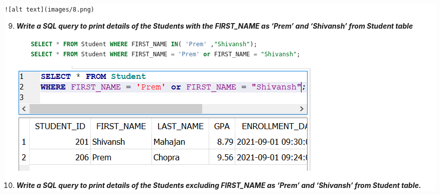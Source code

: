     ![alt text](images/8.png)

9. ***Write a SQL query to print details of the Students with the FIRST_NAME as ‘Prem’ and ‘Shivansh’ from Student table***

    ```sql
        SELECT * FROM Student WHERE FIRST_NAME IN( 'Prem' ,"Shivansh");
        SELECT * FROM Student WHERE FIRST_NAME = 'Prem' or FIRST_NAME = "Shivansh";
    ```

    ![alt text](images/9.png)

10. ***Write a SQL query to print details of the Students excluding FIRST_NAME as ‘Prem’ and ‘Shivansh’ from Student table.***
